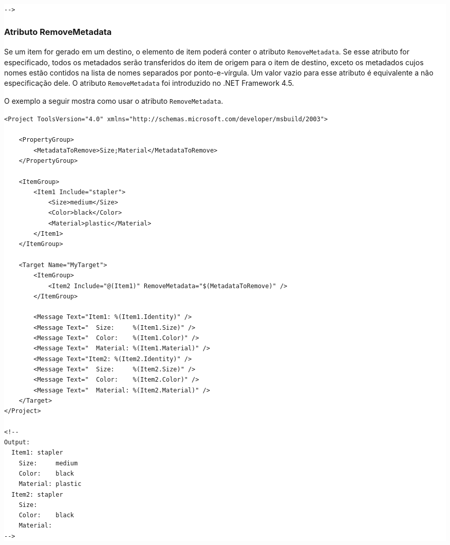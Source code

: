 ```  
-->  
```  
  
###  <a name="BKMK_RemoveMetadata"></a> Atributo RemoveMetadata  
 Se um item for gerado em um destino, o elemento de item poderá conter o atributo `RemoveMetadata`. Se esse atributo for especificado, todos os metadados serão transferidos do item de origem para o item de destino, exceto os metadados cujos nomes estão contidos na lista de nomes separados por ponto-e-vírgula. Um valor vazio para esse atributo é equivalente a não especificação dele. O atributo `RemoveMetadata` foi introduzido no .NET Framework 4.5.  
  
 O exemplo a seguir mostra como usar o atributo `RemoveMetadata`.  
  
```  
<Project ToolsVersion="4.0" xmlns="http://schemas.microsoft.com/developer/msbuild/2003">  
  
    <PropertyGroup>  
        <MetadataToRemove>Size;Material</MetadataToRemove>  
    </PropertyGroup>  
  
    <ItemGroup>  
        <Item1 Include="stapler">  
            <Size>medium</Size>  
            <Color>black</Color>  
            <Material>plastic</Material>  
        </Item1>  
    </ItemGroup>  
  
    <Target Name="MyTarget">  
        <ItemGroup>  
            <Item2 Include="@(Item1)" RemoveMetadata="$(MetadataToRemove)" />  
        </ItemGroup>  
  
        <Message Text="Item1: %(Item1.Identity)" />  
        <Message Text="  Size:     %(Item1.Size)" />  
        <Message Text="  Color:    %(Item1.Color)" />  
        <Message Text="  Material: %(Item1.Material)" />  
        <Message Text="Item2: %(Item2.Identity)" />  
        <Message Text="  Size:     %(Item2.Size)" />  
        <Message Text="  Color:    %(Item2.Color)" />  
        <Message Text="  Material: %(Item2.Material)" />  
    </Target>  
</Project>  
  
<!--  
Output:   
  Item1: stapler  
    Size:     medium  
    Color:    black  
    Material: plastic  
  Item2: stapler  
    Size:       
    Color:    black  
    Material:   
-->  
```  
  